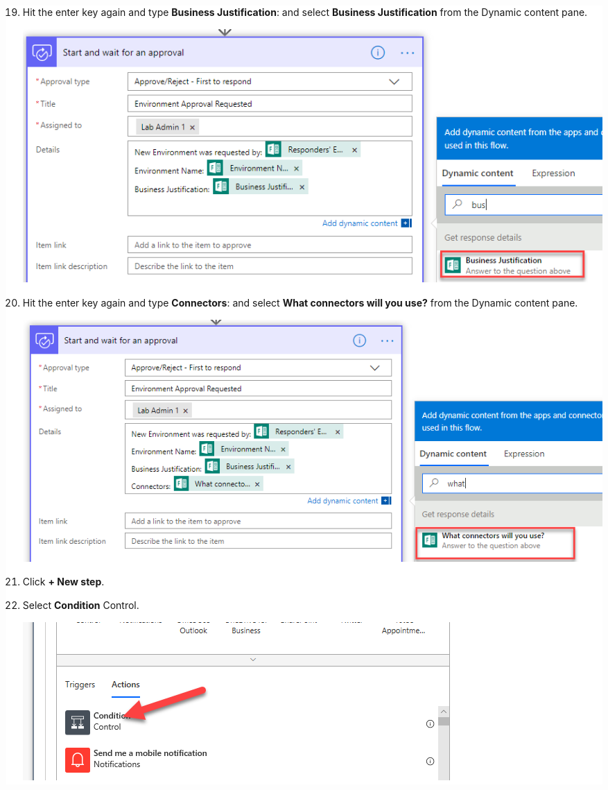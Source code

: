 19. Hit the enter key again and type **Business Justification**: and select **Business Justification** from the Dynamic content pane.

     ![](images/M03/image20.png)
     
20. Hit the enter key again and type **Connectors**: and select **What connectors will you use?** from the Dynamic content pane.

     ![](images/M03/image21.png)
     
21. Click **+ New step**. 
22. Select **Condition** Control.

     ![](images/M03/image22.png)
     